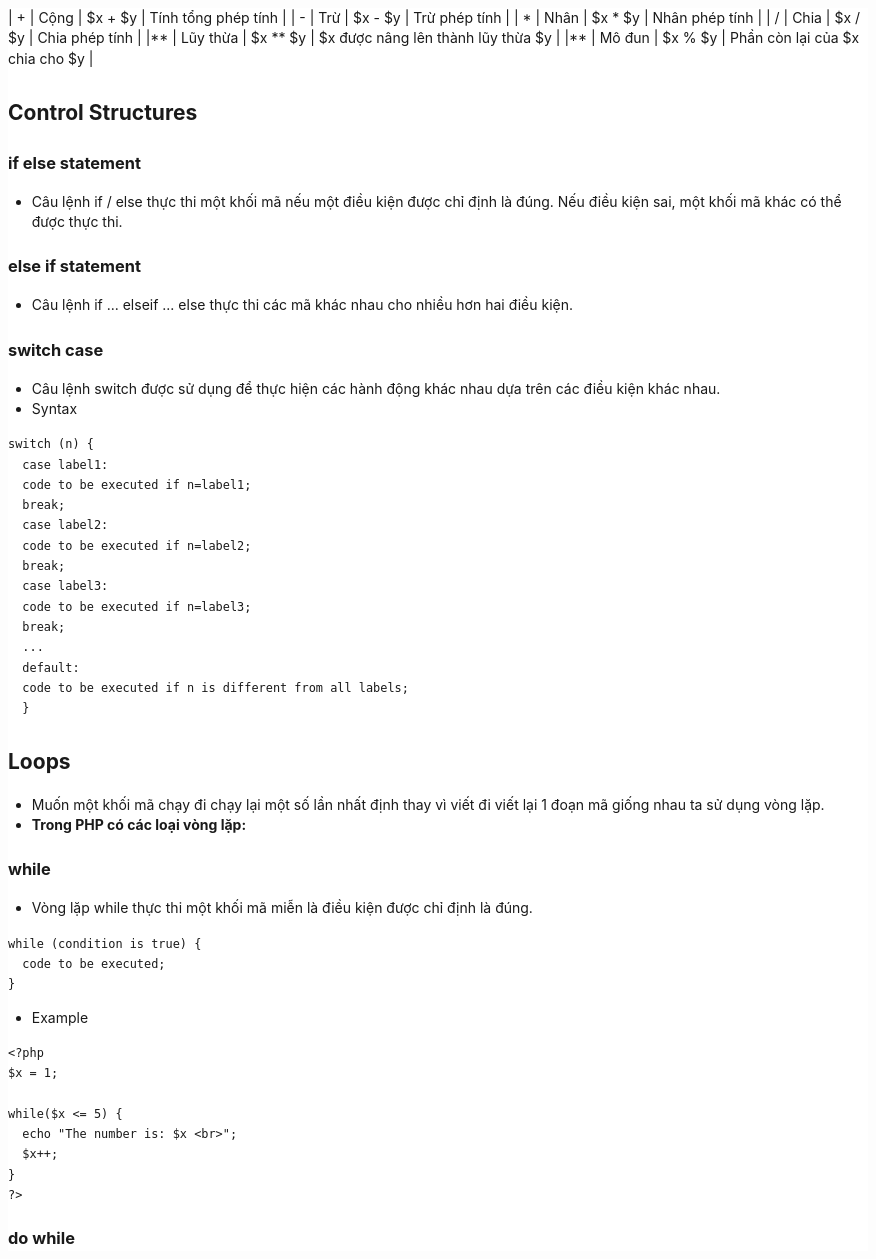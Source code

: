 | +        | Cộng        | $x + $y     | Tính tổng phép tính                 |
| -        | Trừ         | $x - $y     | Trừ phép tính                       |
| *        | Nhân        | $x * $y     | Nhân phép tính                      |
| /        | Chia        | $x / $y     | Chia phép tính                      |
|**        | Lũy thừa    | $x ** $y    | $x được nâng lên thành lũy thừa $y  |
|**        | Mô đun      | $x % $y     | Phần còn lại của $x chia cho $y     |
## Control Structures
### if else statement
- Câu lệnh if / else thực thi một khối mã nếu một điều kiện được chỉ định là đúng. Nếu điều kiện sai, một khối mã khác có thể được thực thi.
### else if statement
- Câu lệnh if ... elseif ... else thực thi các mã khác nhau cho nhiều hơn hai điều kiện.
### switch case
- Câu lệnh switch được sử dụng để thực hiện các hành động khác nhau dựa trên các điều kiện khác nhau.
- Syntax
```
switch (n) {
  case label1:
  code to be executed if n=label1;
  break;
  case label2:
  code to be executed if n=label2;
  break;
  case label3:
  code to be executed if n=label3;
  break;
  ...
  default:
  code to be executed if n is different from all labels;
  }
```
## Loops
- Muốn một khối mã chạy đi chạy lại một số lần nhất định thay vì viết đi viết lại 1 đoạn mã giống nhau ta sử dụng vòng lặp.
- **Trong PHP có các loại vòng lặp:**
### while
- Vòng lặp while thực thi một khối mã miễn là điều kiện được chỉ định là đúng.
```angular2html
while (condition is true) {
  code to be executed;
}
```
- Example
```angular2html
<?php
$x = 1;

while($x <= 5) {
  echo "The number is: $x <br>";
  $x++;
}
?>
```
### do while